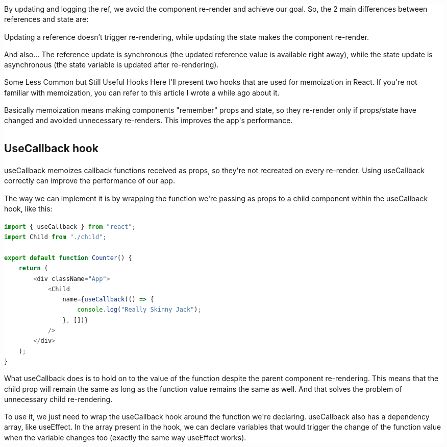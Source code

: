 By updating and logging the ref, we avoid the component re-render and achieve our goal. So, the 2 main differences between
references and state are:

Updating a reference doesn’t trigger re-rendering, while updating the state makes the component re-render.

And also... The reference update is synchronous (the updated reference value is available right away), while the state update is
asynchronous (the state variable is updated after re-rendering).

Some Less Common but Still Useful Hooks
Here I'll present two hooks that are used for memoization in React. If you're not familiar with memoization, you can refer to this
article I wrote a while ago about it.

Basically memoization means making components "remember" props and state, so they re-render only if props/state have changed and
avoided unnecessary re-renders. This improves the app's performance.

## UseCallback hook

useCallback memoizes callback functions received as props, so they're not recreated on every re-render. Using useCallback
correctly can improve the performance of our app.

The way we can implement it is by wrapping the function we're passing as props to a child component within the useCallback hook,
like this:

```js
import { useCallback } from "react";
import Child from "./child";

export default function Counter() {
	return (
		<div className="App">
			<Child
				name={useCallback(() => {
					console.log("Really Skinny Jack");
				}, [])}
			/>
		</div>
	);
}
```

What useCallback does is to hold on to the value of the function despite the parent component re-rendering. This means that the
child prop will remain the same as long as the function value remains the same as well. And that solves the problem of unnecessary
child re-rendering.

To use it, we just need to wrap the useCallback hook around the function we're declaring. useCallback also has a dependency array,
like useEffect. In the array present in the hook, we can declare variables that would trigger the change of the function value
when the variable changes too (exactly the same way useEffect works).
